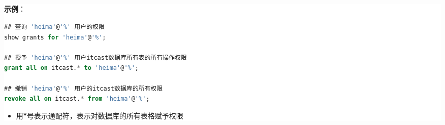**示例**：

```sql
## 查询 'heima'@'%' 用户的权限
show grants for 'heima'@'%';

## 授予 'heima'@'%' 用户itcast数据库所有表的所有操作权限
grant all on itcast.* to 'heima'@'%';

## 撤销 'heima'@'%' 用户的itcast数据库的所有权限
revoke all on itcast.* from 'heima'@'%';
```

- 用*号表示通配符，表示对数据库的所有表格赋予权限
